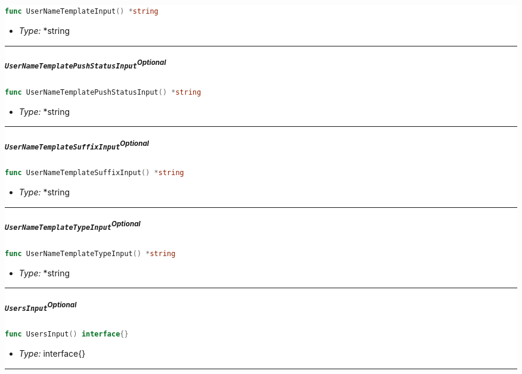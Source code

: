 ```go
func UserNameTemplateInput() *string
```

- *Type:* *string

---

##### `UserNameTemplatePushStatusInput`<sup>Optional</sup> <a name="UserNameTemplatePushStatusInput" id="@cdktf/provider-okta.threeFieldApp.ThreeFieldApp.property.userNameTemplatePushStatusInput"></a>

```go
func UserNameTemplatePushStatusInput() *string
```

- *Type:* *string

---

##### `UserNameTemplateSuffixInput`<sup>Optional</sup> <a name="UserNameTemplateSuffixInput" id="@cdktf/provider-okta.threeFieldApp.ThreeFieldApp.property.userNameTemplateSuffixInput"></a>

```go
func UserNameTemplateSuffixInput() *string
```

- *Type:* *string

---

##### `UserNameTemplateTypeInput`<sup>Optional</sup> <a name="UserNameTemplateTypeInput" id="@cdktf/provider-okta.threeFieldApp.ThreeFieldApp.property.userNameTemplateTypeInput"></a>

```go
func UserNameTemplateTypeInput() *string
```

- *Type:* *string

---

##### `UsersInput`<sup>Optional</sup> <a name="UsersInput" id="@cdktf/provider-okta.threeFieldApp.ThreeFieldApp.property.usersInput"></a>

```go
func UsersInput() interface{}
```

- *Type:* interface{}

---
